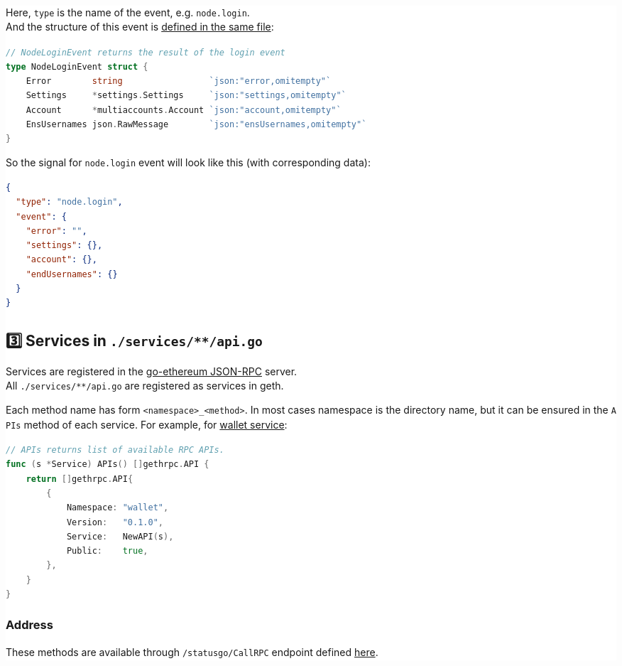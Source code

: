 Here, `type` is the name of the event, e.g. `node.login`.     
And the structure of this event is [defined in the same file](https://github.com/status-im/status-go/blob/6bcf5f1289f9160168574290cbd6f90dede3f8f6/signal/events_node.go#L36-L42):
```go
// NodeLoginEvent returns the result of the login event
type NodeLoginEvent struct {
	Error        string                 `json:"error,omitempty"`
	Settings     *settings.Settings     `json:"settings,omitempty"`
	Account      *multiaccounts.Account `json:"account,omitempty"`
	EnsUsernames json.RawMessage        `json:"ensUsernames,omitempty"`
}
```

So the signal for `node.login` event will look like this (with corresponding data):
```json
{
  "type": "node.login",
  "event": {
    "error": "",
    "settings": {},
    "account": {},
    "endUsernames": {} 
  }
}
```

## 3️⃣ Services in `./services/**/api.go`

Services are registered in the [go-ethereum JSON-RPC](https://geth.ethereum.org/docs/interacting-with-geth/rpc) server.   
All `./services/**/api.go` are registered as services in geth. 

Each method name has form `<namespace>_<method>`. In most cases namespace is the directory name, but it can be ensured in the `APIs` method of each service. For example, for [wallet service](https://github.com/status-im/status-go/blob/1d173734a608de2d71480d6ad39f4559f11a75e2/services/wallet/service.go#L288-L298):
```go
// APIs returns list of available RPC APIs.
func (s *Service) APIs() []gethrpc.API {
    return []gethrpc.API{
        {
            Namespace: "wallet",
            Version:   "0.1.0",
            Service:   NewAPI(s),
            Public:    true,
        },
    }
}
```

### Address

These methods are available through `/statusgo/CallRPC` endpoint defined [here](https://github.com/status-im/status-go/blob/fc36a7e980fc8f73dd36d7e3db29675ddff1d5dc/mobile/status.go#L249-L260).
